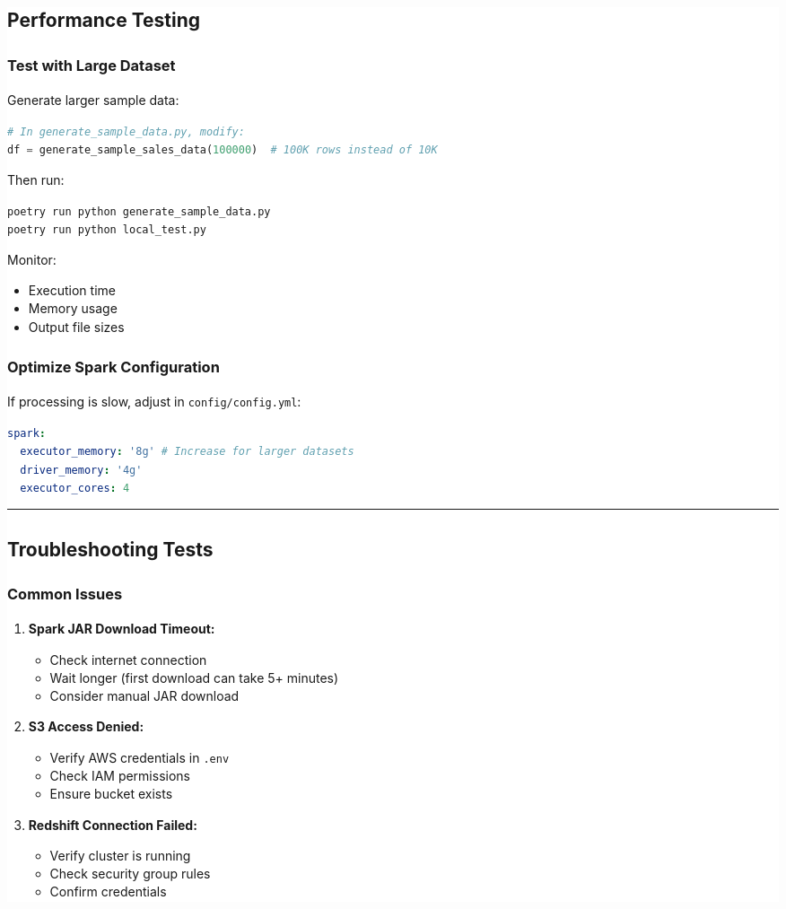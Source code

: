 
## Performance Testing

### Test with Large Dataset

Generate larger sample data:

```python
# In generate_sample_data.py, modify:
df = generate_sample_sales_data(100000)  # 100K rows instead of 10K
```

Then run:

```bash
poetry run python generate_sample_data.py
poetry run python local_test.py
```

Monitor:

- Execution time
- Memory usage
- Output file sizes

### Optimize Spark Configuration

If processing is slow, adjust in `config/config.yml`:

```yaml
spark:
  executor_memory: '8g' # Increase for larger datasets
  driver_memory: '4g'
  executor_cores: 4
```

---

## Troubleshooting Tests

### Common Issues

1. **Spark JAR Download Timeout:**

   - Check internet connection
   - Wait longer (first download can take 5+ minutes)
   - Consider manual JAR download

2. **S3 Access Denied:**

   - Verify AWS credentials in `.env`
   - Check IAM permissions
   - Ensure bucket exists

3. **Redshift Connection Failed:**

   - Verify cluster is running
   - Check security group rules
   - Confirm credentials
